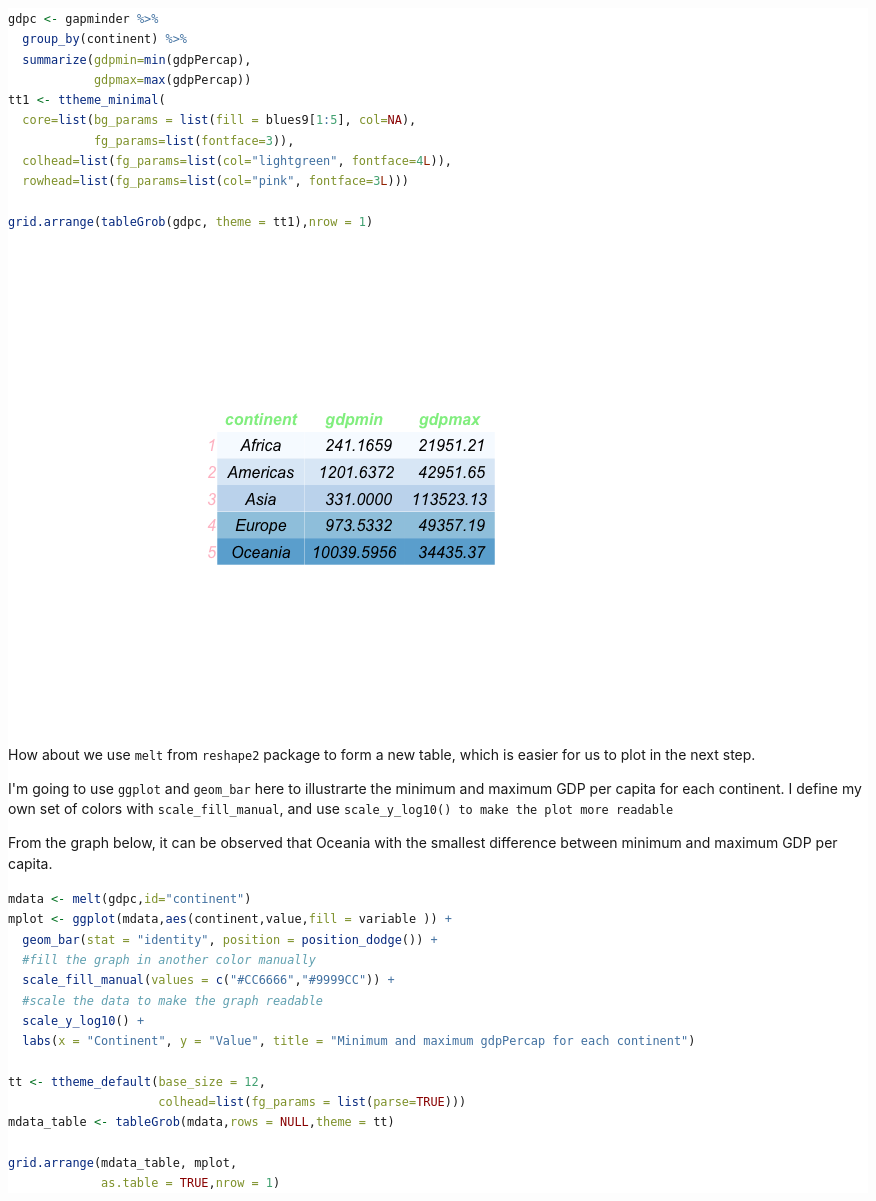``` r
gdpc <- gapminder %>%
  group_by(continent) %>%
  summarize(gdpmin=min(gdpPercap),
            gdpmax=max(gdpPercap))
tt1 <- ttheme_minimal(
  core=list(bg_params = list(fill = blues9[1:5], col=NA),
            fg_params=list(fontface=3)),
  colhead=list(fg_params=list(col="lightgreen", fontface=4L)),
  rowhead=list(fg_params=list(col="pink", fontface=3L)))

grid.arrange(tableGrob(gdpc, theme = tt1),nrow = 1)
```

![](hw03_files/figure-markdown_github/Get%20the%20summary%20infomation:%20maximum%20and%20minimum%20of%20GDP%20per%20capita-1.png)

How about we use `melt` from `reshape2` package to form a new table, which is easier for us to plot in the next step.

I'm going to use `ggplot` and `geom_bar` here to illustrarte the minimum and maximum GDP per capita for each continent. I define my own set of colors with `scale_fill_manual`, and use `scale_y_log10() to make the plot more readable`

From the graph below, it can be observed that Oceania with the smallest difference between minimum and maximum GDP per capita.

``` r
mdata <- melt(gdpc,id="continent")
mplot <- ggplot(mdata,aes(continent,value,fill = variable )) +
  geom_bar(stat = "identity", position = position_dodge()) +
  #fill the graph in another color manually
  scale_fill_manual(values = c("#CC6666","#9999CC")) +
  #scale the data to make the graph readable
  scale_y_log10() +
  labs(x = "Continent", y = "Value", title = "Minimum and maximum gdpPercap for each continent")

tt <- ttheme_default(base_size = 12,
                     colhead=list(fg_params = list(parse=TRUE)))
mdata_table <- tableGrob(mdata,rows = NULL,theme = tt)

grid.arrange(mdata_table, mplot,
             as.table = TRUE,nrow = 1)
```